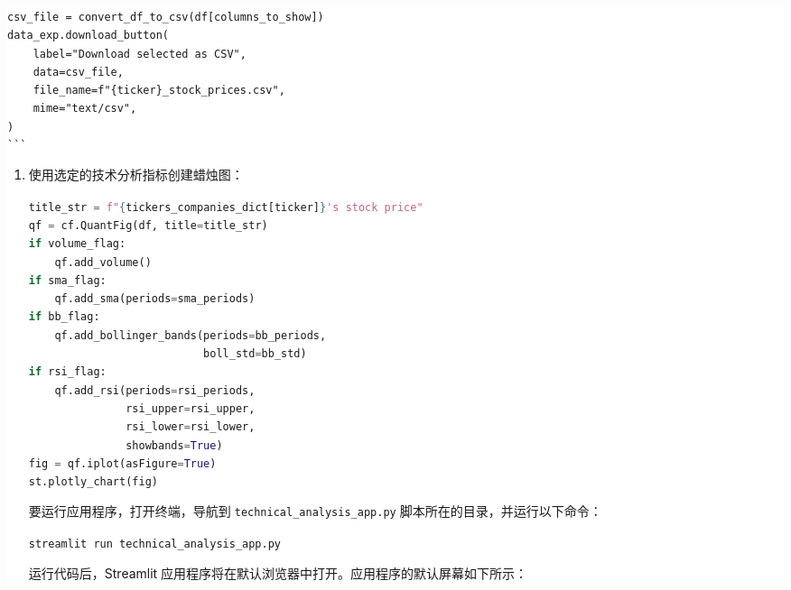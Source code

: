    csv_file = convert_df_to_csv(df[columns_to_show])
    data_exp.download_button(
        label="Download selected as CSV",
        data=csv_file,
        file_name=f"{ticker}_stock_prices.csv",
        mime="text/csv",
    ) 
    ```

1.  使用选定的技术分析指标创建蜡烛图：

    ```py
    title_str = f"{tickers_companies_dict[ticker]}'s stock price"
    qf = cf.QuantFig(df, title=title_str)
    if volume_flag:
        qf.add_volume()
    if sma_flag:
        qf.add_sma(periods=sma_periods)
    if bb_flag:
        qf.add_bollinger_bands(periods=bb_periods,
                               boll_std=bb_std)
    if rsi_flag:
        qf.add_rsi(periods=rsi_periods,
                   rsi_upper=rsi_upper,
                   rsi_lower=rsi_lower,
                   showbands=True)
    fig = qf.iplot(asFigure=True)
    st.plotly_chart(fig) 
    ```

    要运行应用程序，打开终端，导航到 `technical_analysis_app.py` 脚本所在的目录，并运行以下命令：

    ```py
    streamlit run technical_analysis_app.py 
    ```

    运行代码后，Streamlit 应用程序将在默认浏览器中打开。应用程序的默认屏幕如下所示：
